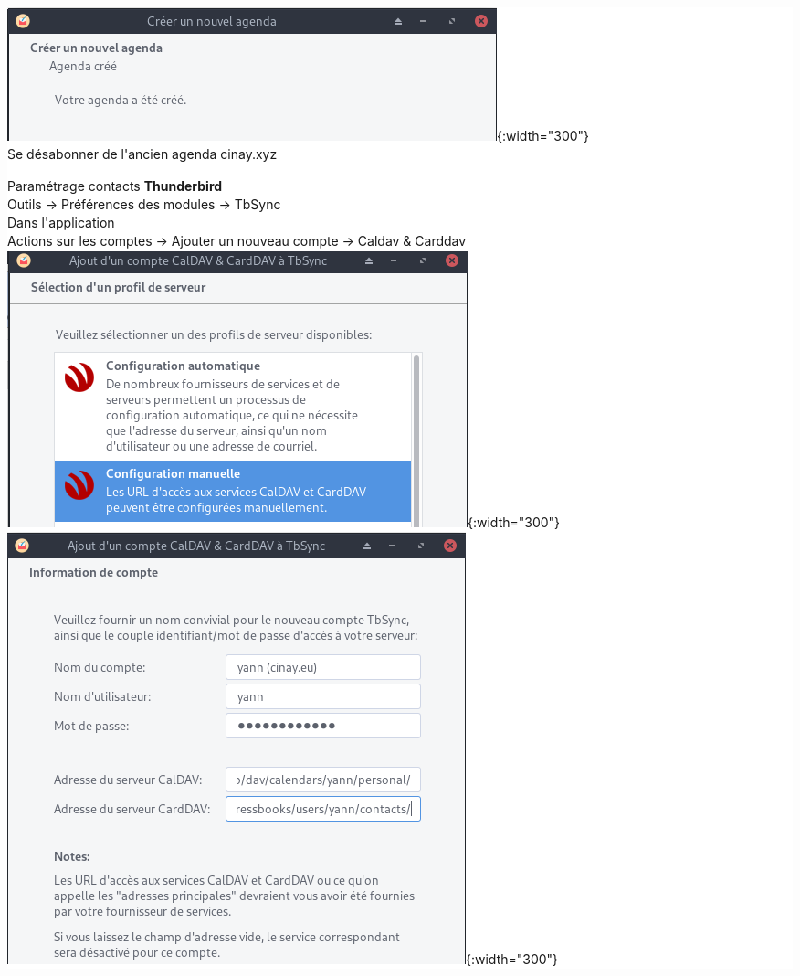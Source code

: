 ![](thb005.png){:width="300"}  
Se désabonner de l'ancien agenda cinay.xyz

Paramétrage contacts **Thunderbird**  
Outils &rarr; Préférences des modules &rarr; TbSync   
Dans l'application  
Actions sur les comptes &rarr; Ajouter un nouveau compte &rarr; Caldav & Carddav  
![](tbsync01.png){:width="300"} ![](tbsync02.png){:width="300"}   